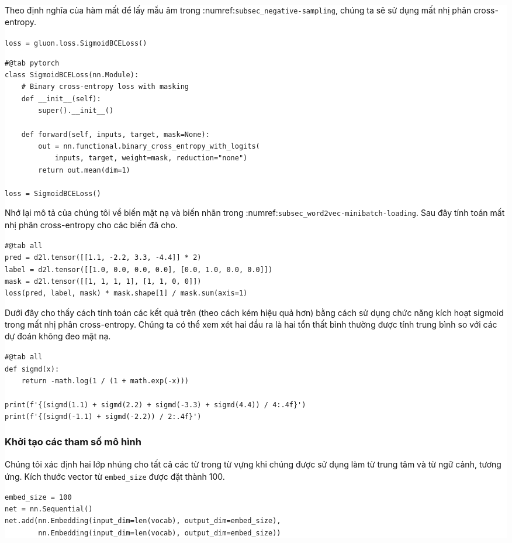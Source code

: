 Theo định nghĩa của hàm mất để lấy mẫu âm trong :numref:`subsec_negative-sampling`, chúng ta sẽ sử dụng mất nhị phân cross-entropy.

```{.python .input}
loss = gluon.loss.SigmoidBCELoss()
```

```{.python .input}
#@tab pytorch
class SigmoidBCELoss(nn.Module):
    # Binary cross-entropy loss with masking
    def __init__(self):
        super().__init__()

    def forward(self, inputs, target, mask=None):
        out = nn.functional.binary_cross_entropy_with_logits(
            inputs, target, weight=mask, reduction="none")
        return out.mean(dim=1)

loss = SigmoidBCELoss()
```

Nhớ lại mô tả của chúng tôi về biến mặt nạ và biến nhãn trong :numref:`subsec_word2vec-minibatch-loading`. Sau đây tính toán mất nhị phân cross-entropy cho các biến đã cho.

```{.python .input}
#@tab all
pred = d2l.tensor([[1.1, -2.2, 3.3, -4.4]] * 2)
label = d2l.tensor([[1.0, 0.0, 0.0, 0.0], [0.0, 1.0, 0.0, 0.0]])
mask = d2l.tensor([[1, 1, 1, 1], [1, 1, 0, 0]])
loss(pred, label, mask) * mask.shape[1] / mask.sum(axis=1)
```

Dưới đây cho thấy cách tính toán các kết quả trên (theo cách kém hiệu quả hơn) bằng cách sử dụng chức năng kích hoạt sigmoid trong mất nhị phân cross-entropy. Chúng ta có thể xem xét hai đầu ra là hai tổn thất bình thường được tính trung bình so với các dự đoán không đeo mặt nạ.

```{.python .input}
#@tab all
def sigmd(x):
    return -math.log(1 / (1 + math.exp(-x)))

print(f'{(sigmd(1.1) + sigmd(2.2) + sigmd(-3.3) + sigmd(4.4)) / 4:.4f}')
print(f'{(sigmd(-1.1) + sigmd(-2.2)) / 2:.4f}')
```

### Khởi tạo các tham số mô hình

Chúng tôi xác định hai lớp nhúng cho tất cả các từ trong từ vựng khi chúng được sử dụng làm từ trung tâm và từ ngữ cảnh, tương ứng. Kích thước vector từ `embed_size` được đặt thành 100.

```{.python .input}
embed_size = 100
net = nn.Sequential()
net.add(nn.Embedding(input_dim=len(vocab), output_dim=embed_size),
        nn.Embedding(input_dim=len(vocab), output_dim=embed_size))
```
